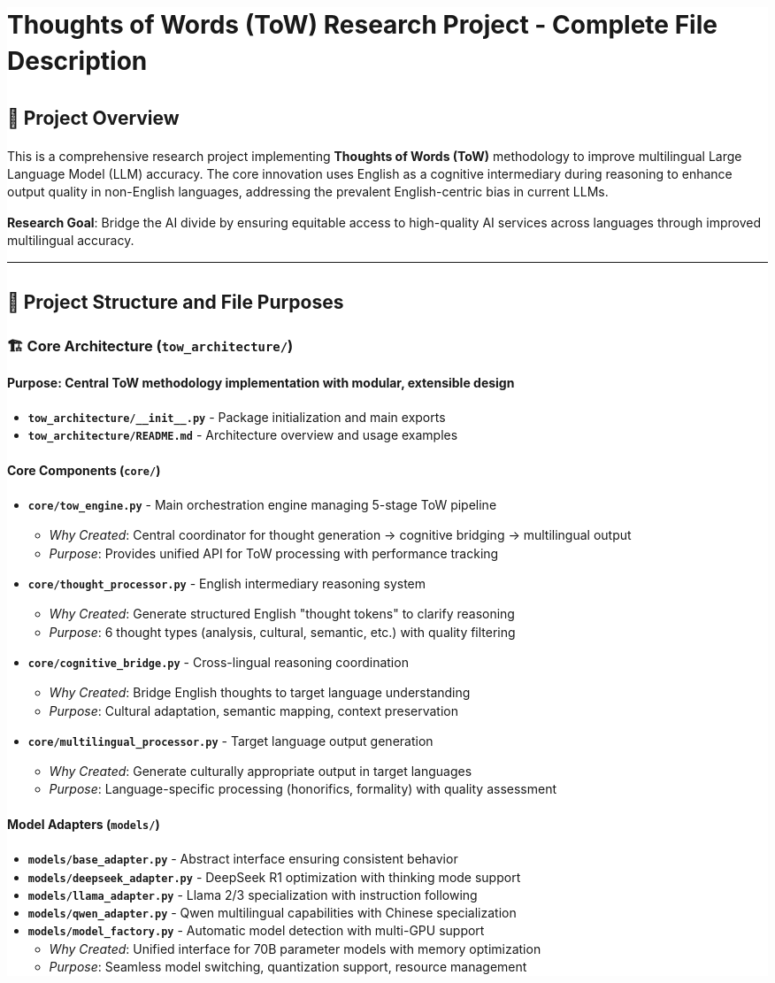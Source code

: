 # Thoughts of Words (ToW) Research Project - Complete File Description

## 🎯 Project Overview

This is a comprehensive research project implementing **Thoughts of Words (ToW)** methodology to improve multilingual Large Language Model (LLM) accuracy. The core innovation uses English as a cognitive intermediary during reasoning to enhance output quality in non-English languages, addressing the prevalent English-centric bias in current LLMs.

**Research Goal**: Bridge the AI divide by ensuring equitable access to high-quality AI services across languages through improved multilingual accuracy.

---

## 📁 Project Structure and File Purposes

### 🏗️ Core Architecture (`tow_architecture/`)

#### **Purpose**: Central ToW methodology implementation with modular, extensible design

- **`tow_architecture/__init__.py`** - Package initialization and main exports
- **`tow_architecture/README.md`** - Architecture overview and usage examples

#### **Core Components (`core/`)**
- **`core/tow_engine.py`** - Main orchestration engine managing 5-stage ToW pipeline
  - *Why Created*: Central coordinator for thought generation → cognitive bridging → multilingual output
  - *Purpose*: Provides unified API for ToW processing with performance tracking
  
- **`core/thought_processor.py`** - English intermediary reasoning system  
  - *Why Created*: Generate structured English "thought tokens" to clarify reasoning
  - *Purpose*: 6 thought types (analysis, cultural, semantic, etc.) with quality filtering
  
- **`core/cognitive_bridge.py`** - Cross-lingual reasoning coordination
  - *Why Created*: Bridge English thoughts to target language understanding
  - *Purpose*: Cultural adaptation, semantic mapping, context preservation
  
- **`core/multilingual_processor.py`** - Target language output generation
  - *Why Created*: Generate culturally appropriate output in target languages
  - *Purpose*: Language-specific processing (honorifics, formality) with quality assessment

#### **Model Adapters (`models/`)**
- **`models/base_adapter.py`** - Abstract interface ensuring consistent behavior
- **`models/deepseek_adapter.py`** - DeepSeek R1 optimization with thinking mode support
- **`models/llama_adapter.py`** - Llama 2/3 specialization with instruction following
- **`models/qwen_adapter.py`** - Qwen multilingual capabilities with Chinese specialization
- **`models/model_factory.py`** - Automatic model detection with multi-GPU support
  - *Why Created*: Unified interface for 70B parameter models with memory optimization
  - *Purpose*: Seamless model switching, quantization support, resource management
